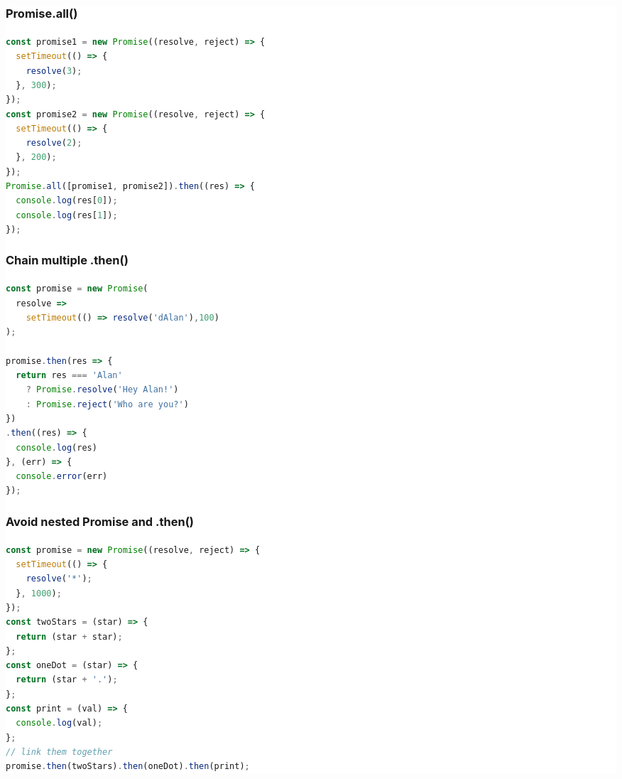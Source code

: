 ### Promise.all()


```javascript
const promise1 = new Promise((resolve, reject) => {
  setTimeout(() => {
    resolve(3);
  }, 300);
});
const promise2 = new Promise((resolve, reject) => {
  setTimeout(() => {
    resolve(2);
  }, 200);
});
Promise.all([promise1, promise2]).then((res) => {
  console.log(res[0]);
  console.log(res[1]);
});
```

### Chain multiple .then()

```javascript
const promise = new Promise(
  resolve =>
    setTimeout(() => resolve('dAlan'),100)
);

promise.then(res => {
  return res === 'Alan'
    ? Promise.resolve('Hey Alan!')
    : Promise.reject('Who are you?')
})
.then((res) => {
  console.log(res)
}, (err) => {
  console.error(err)
});
```

### Avoid nested Promise and .then()


```javascript
const promise = new Promise((resolve, reject) => {  
  setTimeout(() => {
    resolve('*');
  }, 1000);
});
const twoStars = (star) => {  
  return (star + star);
};
const oneDot = (star) => {  
  return (star + '.');
};
const print = (val) => {
  console.log(val);
};
// link them together
promise.then(twoStars).then(oneDot).then(print);
```
